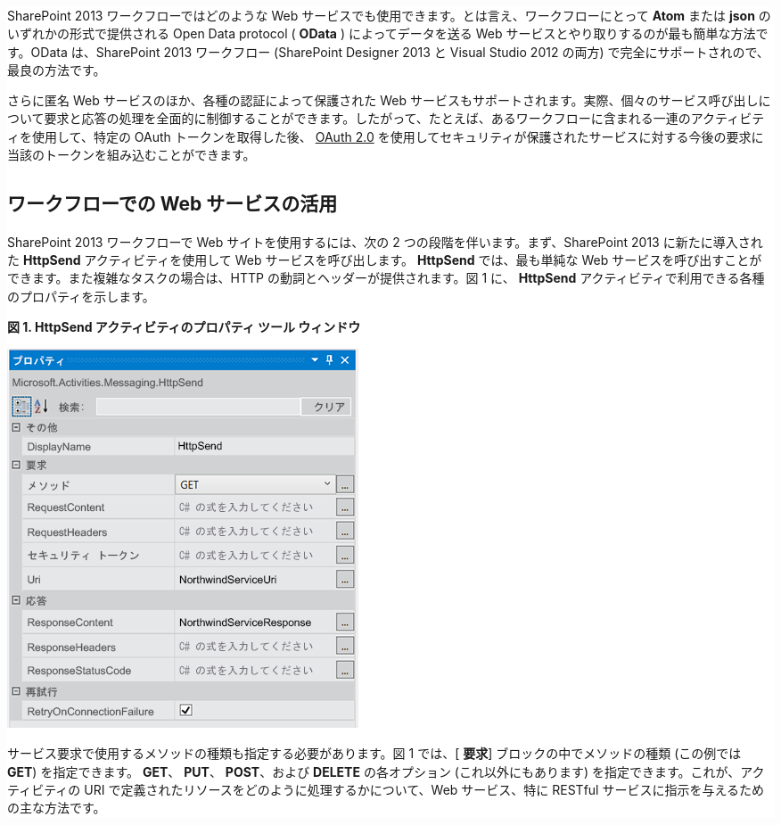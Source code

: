     
SharePoint 2013 ワークフローではどのような Web サービスでも使用できます。とは言え、ワークフローにとって **Atom** または **json** のいずれかの形式で提供される Open Data protocol ( **OData** ) によってデータを送る Web サービスとやり取りするのが最も簡単な方法です。OData は、SharePoint 2013 ワークフロー (SharePoint Designer 2013 と Visual Studio 2012 の両方) で完全にサポートされので、最良の方法です。
  
    
    
さらに匿名 Web サービスのほか、各種の認証によって保護された Web サービスもサポートされます。実際、個々のサービス呼び出しについて要求と応答の処理を全面的に制御することができます。したがって、たとえば、あるワークフローに含まれる一連のアクティビティを使用して、特定の OAuth トークンを取得した後、 [OAuth 2.0](http://oauth.net/2/) を使用してセキュリティが保護されたサービスに対する今後の要求に当該のトークンを組み込むことができます。
  
    
    

## ワークフローでの Web サービスの活用
<a name="sec2"> </a>

SharePoint 2013 ワークフローで Web サイトを使用するには、次の 2 つの段階を伴います。まず、SharePoint 2013 に新たに導入された **HttpSend** アクティビティを使用して Web サービスを呼び出します。 **HttpSend** では、最も単純な Web サービスを呼び出すことができます。また複雑なタスクの場合は、HTTP の動詞とヘッダーが提供されます。図 1 に、 **HttpSend** アクティビティで利用できる各種のプロパティを示します。
  
    
    

**図 1. HttpSend アクティビティのプロパティ ツール ウィンドウ**

  
    
    

  
    
    
![図 1. HttpSend のプロパティ ツール ウィンドウ](images/ngWSSP2013WorkflowVS201201.png)
  
    
    
サービス要求で使用するメソッドの種類も指定する必要があります。図 1 では、[ **要求**] ブロックの中でメソッドの種類 (この例では **GET**) を指定できます。 **GET**、 **PUT**、 **POST**、および **DELETE** の各オプション (これ以外にもあります) を指定できます。これが、アクティビティの URI で定義されたリソースをどのように処理するかについて、Web サービス、特に RESTful サービスに指示を与えるための主な方法です。
  
